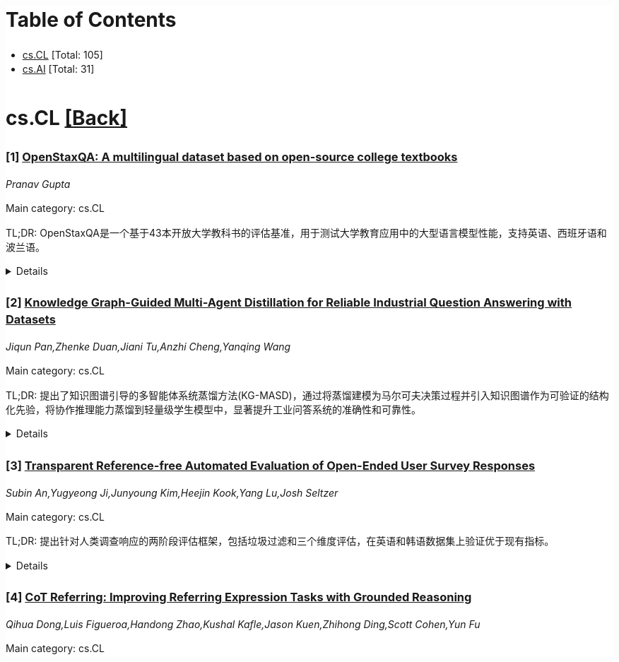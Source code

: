 <div id=toc></div>

# Table of Contents

- [cs.CL](#cs.CL) [Total: 105]
- [cs.AI](#cs.AI) [Total: 31]


<div id='cs.CL'></div>

# cs.CL [[Back]](#toc)

### [1] [OpenStaxQA: A multilingual dataset based on open-source college textbooks](https://arxiv.org/abs/2510.06239)
*Pranav Gupta*

Main category: cs.CL

TL;DR: OpenStaxQA是一个基于43本开放大学教科书的评估基准，用于测试大学教育应用中的大型语言模型性能，支持英语、西班牙语和波兰语。


<details><summary>Details</summary></details>


### [2] [Knowledge Graph-Guided Multi-Agent Distillation for Reliable Industrial Question Answering with Datasets](https://arxiv.org/abs/2510.06240)
*Jiqun Pan,Zhenke Duan,Jiani Tu,Anzhi Cheng,Yanqing Wang*

Main category: cs.CL

TL;DR: 提出了知识图谱引导的多智能体系统蒸馏方法(KG-MASD)，通过将蒸馏建模为马尔可夫决策过程并引入知识图谱作为可验证的结构化先验，将协作推理能力蒸馏到轻量级学生模型中，显著提升工业问答系统的准确性和可靠性。


<details><summary>Details</summary></details>


### [3] [Transparent Reference-free Automated Evaluation of Open-Ended User Survey Responses](https://arxiv.org/abs/2510.06242)
*Subin An,Yugyeong Ji,Junyoung Kim,Heejin Kook,Yang Lu,Josh Seltzer*

Main category: cs.CL

TL;DR: 提出针对人类调查响应的两阶段评估框架，包括垃圾过滤和三个维度评估，在英语和韩语数据集上验证优于现有指标。


<details><summary>Details</summary></details>


### [4] [CoT Referring: Improving Referring Expression Tasks with Grounded Reasoning](https://arxiv.org/abs/2510.06243)
*Qihua Dong,Luis Figueroa,Handong Zhao,Kushal Kafle,Jason Kuen,Zhihong Ding,Scott Cohen,Yun Fu*

Main category: cs.CL
